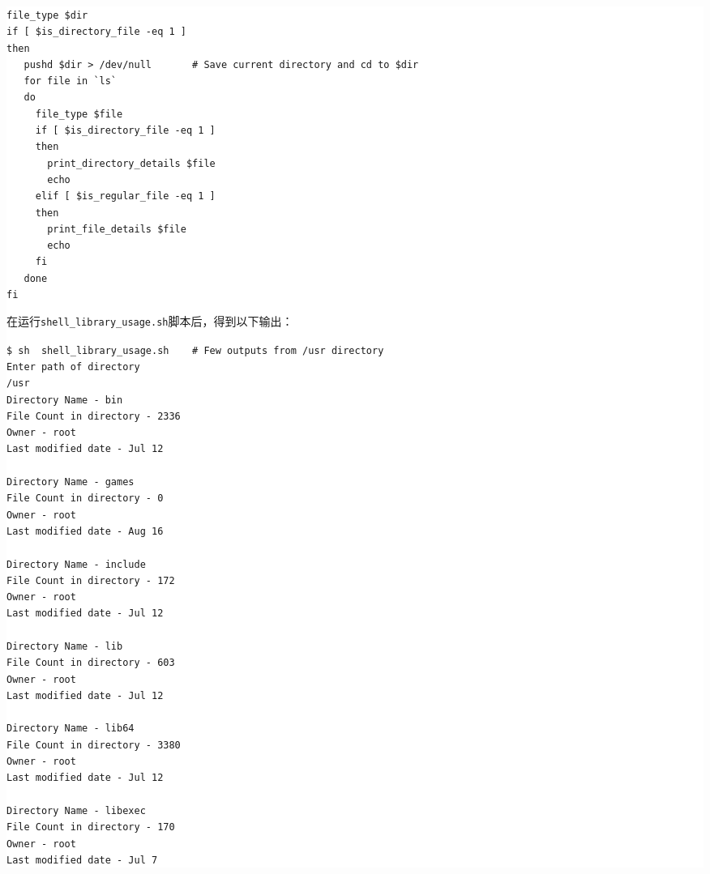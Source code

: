 ```
file_type $dir
if [ $is_directory_file -eq 1 ]
then
   pushd $dir > /dev/null       # Save current directory and cd to $dir
   for file in `ls`
   do
     file_type $file
     if [ $is_directory_file -eq 1 ]
     then
       print_directory_details $file
       echo
     elif [ $is_regular_file -eq 1 ]
     then
       print_file_details $file
       echo
     fi
   done
fi
```

在运行`shell_library_usage.sh`脚本后，得到以下输出：

```
$ sh  shell_library_usage.sh	# Few outputs from /usr directory
Enter path of directory
/usr
Directory Name - bin
File Count in directory - 2336
Owner - root
Last modified date - Jul 12

Directory Name - games
File Count in directory - 0
Owner - root
Last modified date - Aug 16

Directory Name - include
File Count in directory - 172
Owner - root
Last modified date - Jul 12

Directory Name - lib
File Count in directory - 603
Owner - root
Last modified date - Jul 12

Directory Name - lib64
File Count in directory - 3380
Owner - root
Last modified date - Jul 12

Directory Name - libexec
File Count in directory - 170
Owner - root
Last modified date - Jul 7
```
